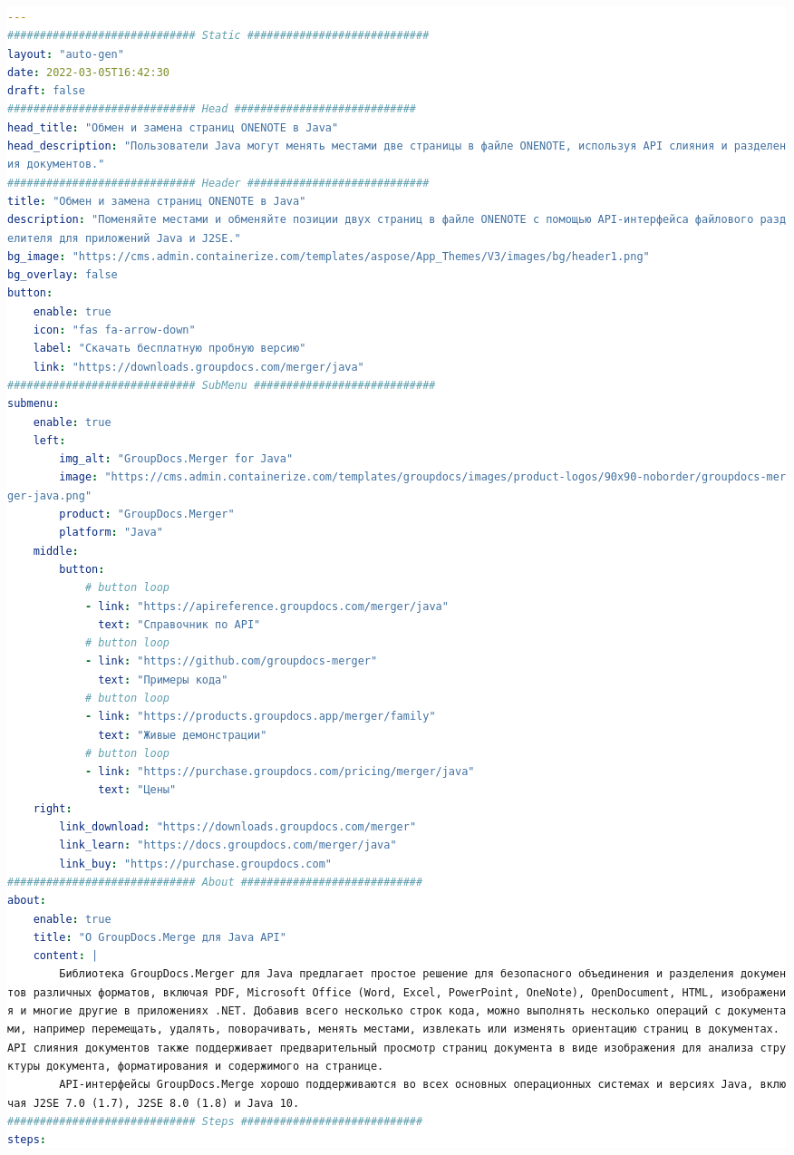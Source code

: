 ```yaml
---
############################# Static ############################
layout: "auto-gen"
date: 2022-03-05T16:42:30
draft: false
############################# Head ############################
head_title: "Обмен и замена страниц ONENOTE в Java"
head_description: "Пользователи Java могут менять местами две страницы в файле ONENOTE, используя API слияния и разделения документов."
############################# Header ############################
title: "Обмен и замена страниц ONENOTE в Java"
description: "Поменяйте местами и обменяйте позиции двух страниц в файле ONENOTE с помощью API-интерфейса файлового разделителя для приложений Java и J2SE."
bg_image: "https://cms.admin.containerize.com/templates/aspose/App_Themes/V3/images/bg/header1.png"
bg_overlay: false
button:
    enable: true
    icon: "fas fa-arrow-down"
    label: "Скачать бесплатную пробную версию"
    link: "https://downloads.groupdocs.com/merger/java"
############################# SubMenu ############################
submenu:
    enable: true
    left:
        img_alt: "GroupDocs.Merger for Java"
        image: "https://cms.admin.containerize.com/templates/groupdocs/images/product-logos/90x90-noborder/groupdocs-merger-java.png"
        product: "GroupDocs.Merger"
        platform: "Java"
    middle:
        button:
            # button loop
            - link: "https://apireference.groupdocs.com/merger/java"
              text: "Справочник по API"
            # button loop
            - link: "https://github.com/groupdocs-merger"
              text: "Примеры кода"
            # button loop
            - link: "https://products.groupdocs.app/merger/family"
              text: "Живые демонстрации"
            # button loop
            - link: "https://purchase.groupdocs.com/pricing/merger/java"
              text: "Цены"
    right:
        link_download: "https://downloads.groupdocs.com/merger"
        link_learn: "https://docs.groupdocs.com/merger/java"
        link_buy: "https://purchase.groupdocs.com"
############################# About ############################
about:
    enable: true
    title: "О GroupDocs.Merge для Java API"
    content: |
        Библиотека GroupDocs.Merger для Java предлагает простое решение для безопасного объединения и разделения документов различных форматов, включая PDF, Microsoft Office (Word, Excel, PowerPoint, OneNote), OpenDocument, HTML, изображения и многие другие в приложениях .NET. Добавив всего несколько строк кода, можно выполнять несколько операций с документами, например перемещать, удалять, поворачивать, менять местами, извлекать или изменять ориентацию страниц в документах. API слияния документов также поддерживает предварительный просмотр страниц документа в виде изображения для анализа структуры документа, форматирования и содержимого на странице.
        API-интерфейсы GroupDocs.Merge хорошо поддерживаются во всех основных операционных системах и версиях Java, включая J2SE 7.0 (1.7), J2SE 8.0 (1.8) и Java 10.
############################# Steps ############################
steps:
```
